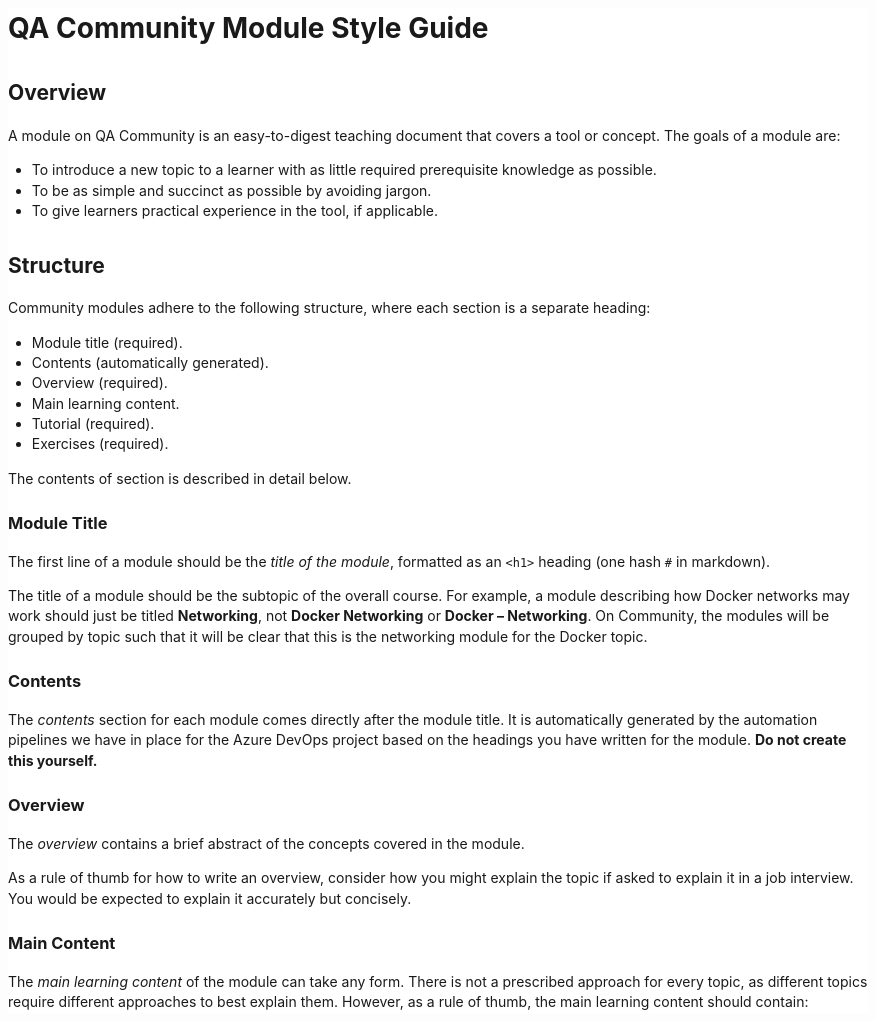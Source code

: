 # QA Community Module Style Guide

## Overview

A module on QA Community is an easy-to-digest teaching document that covers a tool or concept. The goals of a module are:

- To introduce a new topic to a learner with as little required prerequisite knowledge as possible.
- To be as simple and succinct as possible by avoiding jargon.
- To give learners practical experience in the tool, if applicable.

## Structure

Community modules adhere to the following structure, where each section is a separate heading:

- Module title (required).
- Contents (automatically generated).
- Overview (required).
- Main learning content.
- Tutorial (required).
- Exercises (required).

The contents of section is described in detail below.

### Module Title

The first line of a module should be the *title of the module*, formatted as an `<h1>` heading (one hash `#` in markdown).

The title of a module should be the subtopic of the overall course. For example, a module describing how Docker networks may work should just be titled **Networking**, not **Docker Networking** or **Docker – Networking**. On Community, the modules will be grouped by topic such that it will be clear that this is the networking module for the Docker topic.

### Contents

The *contents* section for each module comes directly after the module title. It is automatically generated by the automation pipelines we have in place for the Azure DevOps project based on the headings you have written for the module. **Do not create this yourself.**

### Overview

The *overview* contains a brief abstract of the concepts covered in the module.

As a rule of thumb for how to write an overview, consider how you might explain the topic if asked to explain it in a job interview. You would be expected to explain it accurately but concisely.

### Main Content

The *main learning content* of the module can take any form. There is not a prescribed approach for every topic, as different topics require different approaches to best explain them. However, as a rule of thumb, the main learning content should contain:
